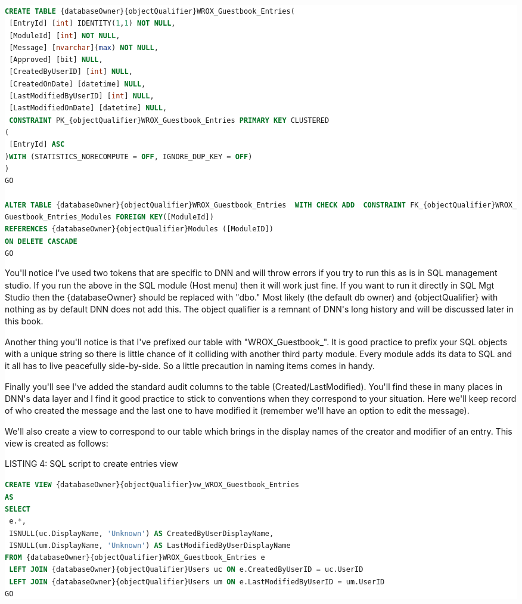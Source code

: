 ``` sql
CREATE TABLE {databaseOwner}{objectQualifier}WROX_Guestbook_Entries(
 [EntryId] [int] IDENTITY(1,1) NOT NULL,
 [ModuleId] [int] NOT NULL,
 [Message] [nvarchar](max) NOT NULL,
 [Approved] [bit] NULL,
 [CreatedByUserID] [int] NULL,
 [CreatedOnDate] [datetime] NULL,
 [LastModifiedByUserID] [int] NULL,
 [LastModifiedOnDate] [datetime] NULL,
 CONSTRAINT PK_{objectQualifier}WROX_Guestbook_Entries PRIMARY KEY CLUSTERED 
(
 [EntryId] ASC
)WITH (STATISTICS_NORECOMPUTE = OFF, IGNORE_DUP_KEY = OFF)
)
GO

ALTER TABLE {databaseOwner}{objectQualifier}WROX_Guestbook_Entries  WITH CHECK ADD  CONSTRAINT FK_{objectQualifier}WROX_Guestbook_Entries_Modules FOREIGN KEY([ModuleId])
REFERENCES {databaseOwner}{objectQualifier}Modules ([ModuleID])
ON DELETE CASCADE
GO
```

You&#39;ll notice I&#39;ve used two tokens that are specific to DNN and will throw errors if you try to run this as is in SQL management studio. If you run the above in the SQL module (Host menu) then it will work just fine. If you want to run it directly in SQL Mgt Studio then the {databaseOwner} should be replaced with &quot;dbo.&quot; Most likely (the default db owner) and {objectQualifier} with nothing as by default DNN does not add this. The object qualifier is a remnant of DNN&#39;s long history and will be discussed later in this book.

Another thing you&#39;ll notice is that I&#39;ve prefixed our table with &quot;WROX\_Guestbook\_&quot;. It is good practice to prefix your SQL objects with a unique string so there is little chance of it colliding with another third party module. Every module adds its data to SQL and it all has to live peacefully side-by-side. So a little precaution in naming items comes in handy.

Finally you&#39;ll see I&#39;ve added the standard audit columns to the table (Created/LastModified). You&#39;ll find these in many places in DNN&#39;s data layer and I find it good practice to stick to conventions when they correspond to your situation. Here we&#39;ll keep record of who created the message and the last one to have modified it (remember we&#39;ll have an option to edit the message).

We&#39;ll also create a view to correspond to our table which brings in the display names of the creator and modifier of an entry. This view is created as follows:

LISTING 4: SQL script to create entries view

``` sql
CREATE VIEW {databaseOwner}{objectQualifier}vw_WROX_Guestbook_Entries
AS
SELECT
 e.*,
 ISNULL(uc.DisplayName, 'Unknown') AS CreatedByUserDisplayName,
 ISNULL(um.DisplayName, 'Unknown') AS LastModifiedByUserDisplayName
FROM {databaseOwner}{objectQualifier}WROX_Guestbook_Entries e
 LEFT JOIN {databaseOwner}{objectQualifier}Users uc ON e.CreatedByUserID = uc.UserID
 LEFT JOIN {databaseOwner}{objectQualifier}Users um ON e.LastModifiedByUserID = um.UserID
GO
```
